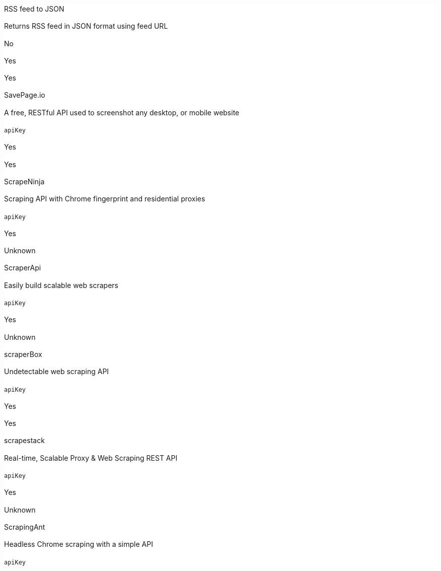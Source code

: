 RSS feed to JSON

Returns RSS feed in JSON format using feed URL

No

Yes

Yes

SavePage.io

A free, RESTful API used to screenshot any desktop, or mobile website

`apiKey`

Yes

Yes

ScrapeNinja

Scraping API with Chrome fingerprint and residential proxies

`apiKey`

Yes

Unknown

ScraperApi

Easily build scalable web scrapers

`apiKey`

Yes

Unknown

scraperBox

Undetectable web scraping API

`apiKey`

Yes

Yes

scrapestack

Real-time, Scalable Proxy & Web Scraping REST API

`apiKey`

Yes

Unknown

ScrapingAnt

Headless Chrome scraping with a simple API

`apiKey`
